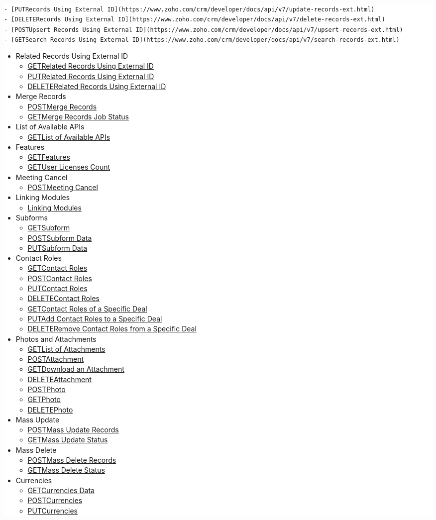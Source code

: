     - [PUTRecords Using External ID](https://www.zoho.com/crm/developer/docs/api/v7/update-records-ext.html)
    - [DELETERecords Using External ID](https://www.zoho.com/crm/developer/docs/api/v7/delete-records-ext.html)
    - [POSTUpsert Records Using External ID](https://www.zoho.com/crm/developer/docs/api/v7/upsert-records-ext.html)
    - [GETSearch Records Using External ID](https://www.zoho.com/crm/developer/docs/api/v7/search-records-ext.html)
  - Related Records Using External ID
    - [GETRelated Records Using External ID](https://www.zoho.com/crm/developer/docs/api/v7/get-related-records-ext.html)
    - [PUTRelated Records Using External ID](https://www.zoho.com/crm/developer/docs/api/v7/update-related-records-ext.html)
    - [DELETERelated Records Using External ID](https://www.zoho.com/crm/developer/docs/api/v7/delete-related-records-ext.html)
  - Merge Records
    - [POSTMerge Records](https://www.zoho.com/crm/developer/docs/api/v7/merge-records.html)
    - [GETMerge Records Job Status](https://www.zoho.com/crm/developer/docs/api/v7/get-merge-status.html)
  - List of Available APIs
    - [GETList of Available APIs](https://www.zoho.com/crm/developer/docs/api/v7/list-available-rest-apis.html)
  - Features
    - [GETFeatures](https://www.zoho.com/crm/developer/docs/api/v7/get-features.html)
    - [GETUser Licenses Count](https://www.zoho.com/crm/developer/docs/api/v7/get-user-licenses.html)
  - Meeting Cancel
    - [POSTMeeting Cancel](https://www.zoho.com/crm/developer/docs/api/v7/meeting-cancel.html)
  - Linking Modules
    - [Linking Modules](https://www.zoho.com/crm/developer/docs/api/v7/linking-modules.html)
  - Subforms
    - [GETSubform](https://www.zoho.com/crm/developer/docs/api/v7/subforms.html)
    - [POSTSubform Data](https://www.zoho.com/crm/developer/docs/api/v7/insert-subforms.html)
    - [PUTSubform Data](https://www.zoho.com/crm/developer/docs/api/v7/update-subforms.html)
  - Contact Roles
    - [GETContact Roles](https://www.zoho.com/crm/developer/docs/api/v7/get-contact-roles.html)
    - [POSTContact Roles](https://www.zoho.com/crm/developer/docs/api/v7/insert-contact-roles.html)
    - [PUTContact Roles](https://www.zoho.com/crm/developer/docs/api/v7/update-contact-roles.html)
    - [DELETEContact Roles](https://www.zoho.com/crm/developer/docs/api/v7/delete-contact-roles.html)
    - [GETContact Roles of a Specific Deal](https://www.zoho.com/crm/developer/docs/api/v7/get-contact-roles-of-a-specific-deal.html)
    - [PUTAdd Contact Roles to a Specific Deal](https://www.zoho.com/crm/developer/docs/api/v7/add-contact-roles-to-a-specific-deal.html)
    - [DELETERemove Contact Roles from a Specific Deal](https://www.zoho.com/crm/developer/docs/api/v7/remove-contact-role-from-a-specific-deal.html)
  - Photos and Attachments
    - [GETList of Attachments](https://www.zoho.com/crm/developer/docs/api/v7/get-attachments.html)
    - [POSTAttachment](https://www.zoho.com/crm/developer/docs/api/v7/upload-attachment.html)
    - [GETDownload an Attachment](https://www.zoho.com/crm/developer/docs/api/v7/download-attachments.html)
    - [DELETEAttachment](https://www.zoho.com/crm/developer/docs/api/v7/delete-attachments.html)
    - [POSTPhoto](https://www.zoho.com/crm/developer/docs/api/v7/upload-image.html)
    - [GETPhoto](https://www.zoho.com/crm/developer/docs/api/v7/download-image.html)
    - [DELETEPhoto](https://www.zoho.com/crm/developer/docs/api/v7/delete-image.html)
  - Mass Update
    - [POSTMass Update Records](https://www.zoho.com/crm/developer/docs/api/v7/mass-update-records.html)
    - [GETMass Update Status](https://www.zoho.com/crm/developer/docs/api/v7/mass-update-status.html)
  - Mass Delete
    - [POSTMass Delete Records](https://www.zoho.com/crm/developer/docs/api/v7/mass-delete.html)
    - [GETMass Delete Status](https://www.zoho.com/crm/developer/docs/api/v7/mass-delete-status.html)
  - Currencies
    - [GETCurrencies Data](https://www.zoho.com/crm/developer/docs/api/v7/get-currencies-data.html)
    - [POSTCurrencies](https://www.zoho.com/crm/developer/docs/api/v7/add-currencies.html)
    - [PUTCurrencies](https://www.zoho.com/crm/developer/docs/api/v7/update-currencies.html)